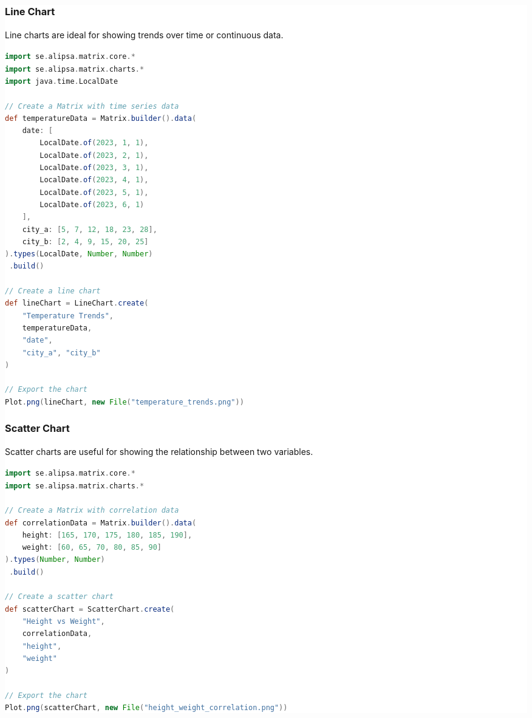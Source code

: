 
### Line Chart

Line charts are ideal for showing trends over time or continuous data.

```groovy
import se.alipsa.matrix.core.*
import se.alipsa.matrix.charts.*
import java.time.LocalDate

// Create a Matrix with time series data
def temperatureData = Matrix.builder().data(
    date: [
        LocalDate.of(2023, 1, 1),
        LocalDate.of(2023, 2, 1),
        LocalDate.of(2023, 3, 1),
        LocalDate.of(2023, 4, 1),
        LocalDate.of(2023, 5, 1),
        LocalDate.of(2023, 6, 1)
    ],
    city_a: [5, 7, 12, 18, 23, 28],
    city_b: [2, 4, 9, 15, 20, 25]
).types(LocalDate, Number, Number)
 .build()

// Create a line chart
def lineChart = LineChart.create(
    "Temperature Trends", 
    temperatureData, 
    "date", 
    "city_a", "city_b"
)

// Export the chart
Plot.png(lineChart, new File("temperature_trends.png"))
```

### Scatter Chart

Scatter charts are useful for showing the relationship between two variables.

```groovy
import se.alipsa.matrix.core.*
import se.alipsa.matrix.charts.*

// Create a Matrix with correlation data
def correlationData = Matrix.builder().data(
    height: [165, 170, 175, 180, 185, 190],
    weight: [60, 65, 70, 80, 85, 90]
).types(Number, Number)
 .build()

// Create a scatter chart
def scatterChart = ScatterChart.create(
    "Height vs Weight", 
    correlationData, 
    "height", 
    "weight"
)

// Export the chart
Plot.png(scatterChart, new File("height_weight_correlation.png"))
```
